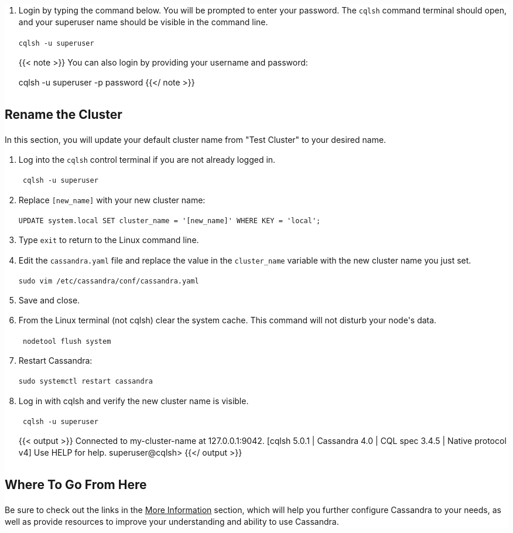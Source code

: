 1.  Login by typing the command below. You will be prompted to enter your password. The `cqlsh` command terminal should open, and your superuser name should be visible in the command line.

        cqlsh -u superuser

    {{< note >}}
You can also login by providing your username and password:

    cqlsh -u superuser -p password
    {{</ note >}}

## Rename the Cluster

In this section, you will update your default cluster name from "Test Cluster" to your desired name.

1. Log into the `cqlsh` control terminal if you are not already logged in.

        cqlsh -u superuser

1.  Replace `[new_name]` with your new cluster name:

        UPDATE system.local SET cluster_name = '[new_name]' WHERE KEY = 'local';

1. Type `exit` to return to the Linux command line.

1.  Edit the `cassandra.yaml` file and replace the value in the `cluster_name` variable with the new cluster name you just set.

        sudo vim /etc/cassandra/conf/cassandra.yaml

1.  Save and close.

1. From the Linux terminal (not cqlsh) clear the system cache. This command will not disturb your node's data.

        nodetool flush system

1.  Restart Cassandra:

        sudo systemctl restart cassandra

1. Log in with cqlsh and verify the new cluster name is visible.

        cqlsh -u superuser

    {{< output >}}
Connected to my-cluster-name at 127.0.0.1:9042.
[cqlsh 5.0.1 | Cassandra 4.0 | CQL spec 3.4.5 | Native protocol v4]
Use HELP for help.
superuser@cqlsh>
    {{</ output >}}

## Where To Go From Here

Be sure to check out the links in the [More Information](#more-information) section, which will help you further configure Cassandra to your needs, as well as provide resources to improve your understanding and ability to use Cassandra.
